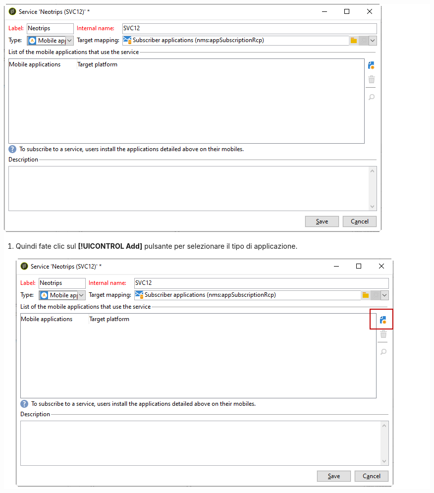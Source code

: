    ![](assets/nmac_ios.png)

1. Quindi fate clic sul **[!UICONTROL Add]** pulsante per selezionare il tipo di applicazione.

   ![](assets/nmac_service_2.png)
